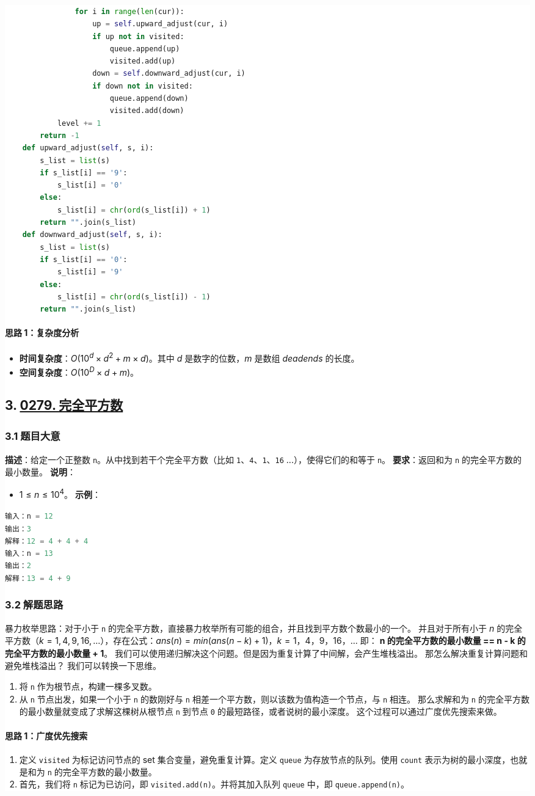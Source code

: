```python
                for i in range(len(cur)):
                    up = self.upward_adjust(cur, i)
                    if up not in visited:
                        queue.append(up)
                        visited.add(up)
                    down = self.downward_adjust(cur, i)
                    if down not in visited:
                        queue.append(down)
                        visited.add(down)
            level += 1
        return -1
    def upward_adjust(self, s, i):
        s_list = list(s)
        if s_list[i] == '9':
            s_list[i] = '0'
        else:
            s_list[i] = chr(ord(s_list[i]) + 1)
        return "".join(s_list)
    def downward_adjust(self, s, i):
        s_list = list(s)
        if s_list[i] == '0':
            s_list[i] = '9'
        else:
            s_list[i] = chr(ord(s_list[i]) - 1)
        return "".join(s_list)
```
#### 思路 1：复杂度分析
- **时间复杂度**：$O(10^d \times d^2 + m \times d)$。其中 $d$ 是数字的位数，$m$ 是数组 $deadends$ 的长度。
- **空间复杂度**：$O(10^D \times d + m)$。
## 3. [0279. 完全平方数](https://leetcode.cn/problems/perfect-squares/)
### 3.1 题目大意
**描述**：给定一个正整数 `n`。从中找到若干个完全平方数（比如 `1`、`4`、`1`、`16` ...），使得它们的和等于 `n`。
**要求**：返回和为 `n` 的完全平方数的最小数量。
**说明**：
- $1 \le n \le 10^4$。
**示例**：
```python
输入：n = 12
输出：3 
解释：12 = 4 + 4 + 4
输入：n = 13
输出：2
解释：13 = 4 + 9
```
### 3.2 解题思路
暴力枚举思路：对于小于 `n` 的完全平方数，直接暴力枚举所有可能的组合，并且找到平方数个数最小的一个。
并且对于所有小于 $n$ 的完全平方数（$k = 1, 4, 9, 16, ...$），存在公式：$ans(n) = min(ans(n - k) + 1)，k = 1，4，9，16，...$
即： **n 的完全平方数的最小数量 == n - k 的完全平方数的最小数量 + 1**。
我们可以使用递归解决这个问题。但是因为重复计算了中间解，会产生堆栈溢出。
那怎么解决重复计算问题和避免堆栈溢出？
我们可以转换一下思维。
1. 将 `n` 作为根节点，构建一棵多叉数。
2. 从 `n` 节点出发，如果一个小于 `n` 的数刚好与 `n` 相差一个平方数，则以该数为值构造一个节点，与 `n` 相连。
那么求解和为 `n` 的完全平方数的最小数量就变成了求解这棵树从根节点 `n` 到节点 `0` 的最短路径，或者说树的最小深度。
这个过程可以通过广度优先搜索来做。
#### 思路 1：广度优先搜索
1. 定义 `visited` 为标记访问节点的 set 集合变量，避免重复计算。定义 `queue` 为存放节点的队列。使用 `count` 表示为树的最小深度，也就是和为 `n` 的完全平方数的最小数量。
2. 首先，我们将 `n` 标记为已访问，即 `visited.add(n)`。并将其加入队列 `queue` 中，即 `queue.append(n)`。